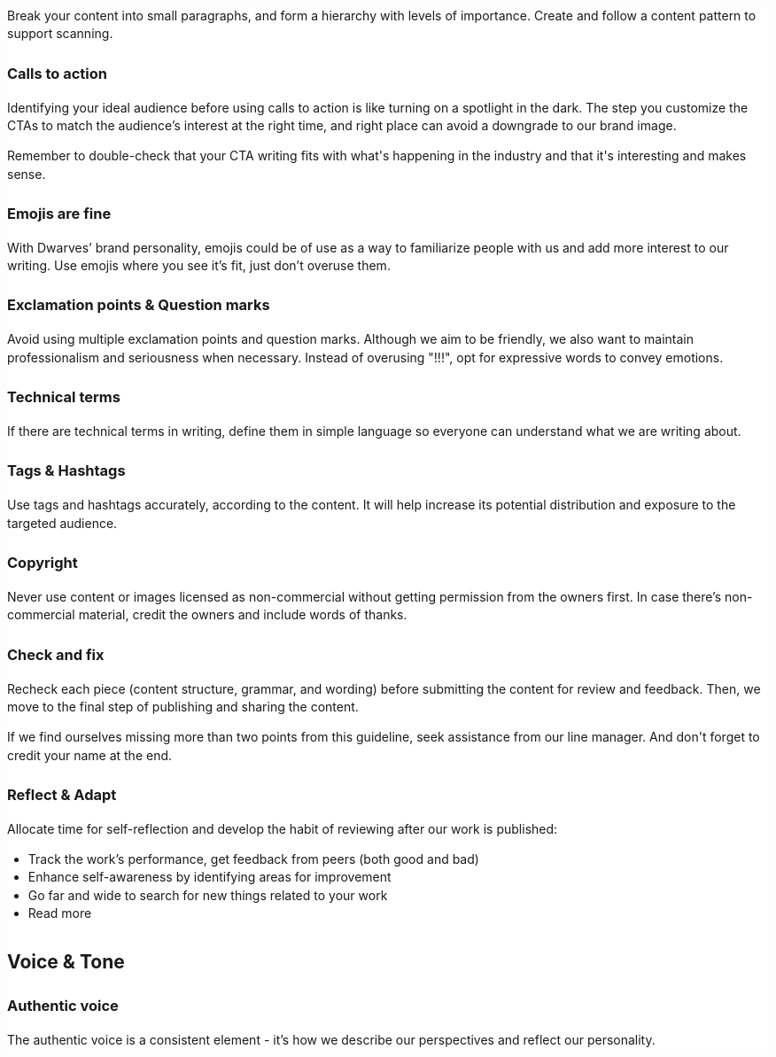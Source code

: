 Break your content into small paragraphs, and form a hierarchy with levels of importance. Create and follow a content pattern to support scanning.

### Calls to action
Identifying your ideal audience before using calls to action is like turning on a spotlight in the dark. The step you customize the CTAs to match the audience’s interest at the right time, and right place can avoid a downgrade to our brand image.

Remember to double-check that your CTA writing fits with what's happening in the industry and that it's interesting and makes sense.

### Emojis are fine
With Dwarves’ brand personality, emojis could be of use as a way to familiarize people with us and add more interest to our writing. Use emojis where you see it’s fit, just don’t overuse them.

### Exclamation points & Question marks
Avoid using multiple exclamation points and question marks. Although we aim to be friendly, we also want to maintain professionalism and seriousness when necessary. Instead of overusing "!!!", opt for expressive words to convey emotions.

### Technical terms
If there are technical terms in writing, define them in simple language so everyone can understand what we are writing about.

### Tags & Hashtags
Use tags and hashtags accurately, according to the content. It will help increase its potential distribution and exposure to the targeted audience.

### Copyright
Never use content or images licensed as non-commercial without getting permission from the owners first. In case there’s non-commercial material, credit the owners and include words of thanks.

### Check and fix
Recheck each piece (content structure, grammar, and wording) before submitting the content for review and feedback. Then, we move to the final step of publishing and sharing the content. 

If we find ourselves missing more than two points from this guideline, seek assistance from our line manager. And don't forget to credit your name at the end. 

### Reflect & Adapt
Allocate time for self-reflection and develop the habit of reviewing after our work is published: 

- Track the work’s performance, get feedback from peers (both good and bad)
- Enhance self-awareness by identifying areas for improvement
- Go far and wide to search for new things related to your work
- Read more

## Voice & Tone
### Authentic voice
The authentic voice is a consistent element - it’s how we describe our perspectives and reflect our personality.
